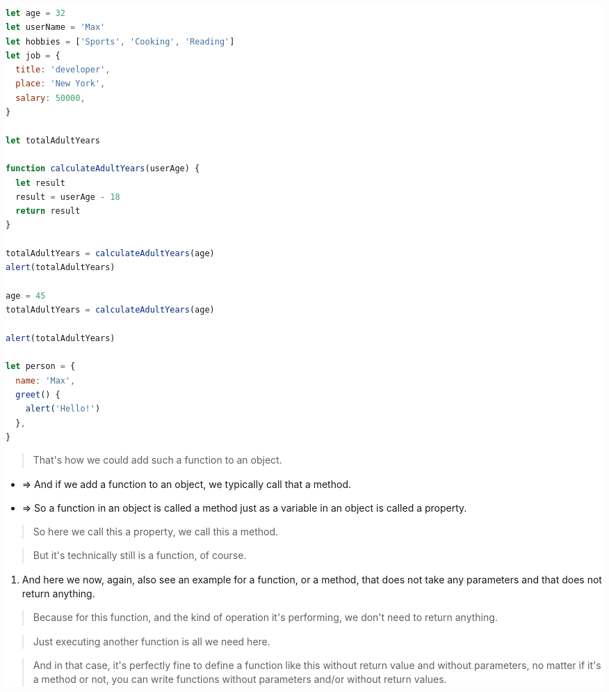 ```js
let age = 32
let userName = 'Max'
let hobbies = ['Sports', 'Cooking', 'Reading']
let job = {
  title: 'developer',
  place: 'New York',
  salary: 50000,
}

let totalAdultYears

function calculateAdultYears(userAge) {
  let result
  result = userAge - 18
  return result
}

totalAdultYears = calculateAdultYears(age)
alert(totalAdultYears)

age = 45
totalAdultYears = calculateAdultYears(age)

alert(totalAdultYears)

let person = {
  name: 'Max',
  greet() {
    alert('Hello!')
  },
}
```

> That's how we could add such a function to an object.

- => And if we add a function to an object, we typically call that a method.

- => So a function in an object is called a method just as a variable in an object is called a property.

> So here we call this a property, we call this a method.

> But it's technically still is a function, of course.

1. And here we now, again, also see an example for a function, or a method, that does not take any parameters and that does not return anything.

> Because for this function, and the kind of operation it's performing, we don't need to return anything.

> Just executing another function is all we need here.

> And in that case, it's perfectly fine to define a function like this without return value and without parameters, no matter if it's a method or not, you can write functions without parameters and/or without return values.
